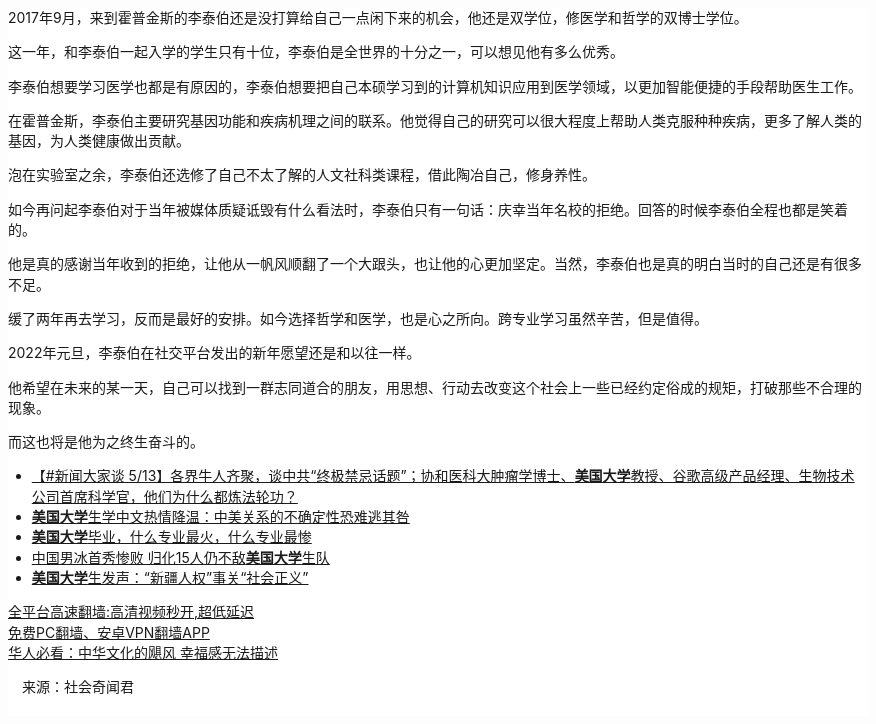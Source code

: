 <p>2017年9月，来到霍普金斯的李泰伯还是没打算给自己一点闲下来的机会，他还是双学位，修医学和哲学的双博士学位。</p> <p>这一年，和李泰伯一起入学的学生只有十位，李泰伯是全世界的十分之一，可以想见他有多么优秀。</p> <p>李泰伯想要学习医学也都是有原因的，李泰伯想要把自己本硕学习到的计算机知识应用到医学领域，以更加智能便捷的手段帮助医生工作。</p> <p>在霍普金斯，李泰伯主要研究基因功能和疾病机理之间的联系。他觉得自己的研究可以很大程度上帮助人类克服种种疾病，更多了解人类的基因，为人类健康做出贡献。</p> <p>泡在实验室之余，李泰伯还选修了自己不太了解的人文社科类课程，借此陶冶自己，修身养性。</p> <p>如今再问起李泰伯对于当年被媒体质疑诋毁有什么看法时，李泰伯只有一句话：庆幸当年名校的拒绝。回答的时候李泰伯全程也都是笑着的。</p> <p>他是真的感谢当年收到的拒绝，让他从一帆风顺翻了一个大跟头，也让他的心更加坚定。当然，李泰伯也是真的明白当时的自己还是有很多不足。</p> <p>缓了两年再去学习，反而是最好的安排。如今选择哲学和医学，也是心之所向。跨专业学习虽然辛苦，但是值得。</p> <p>2022年元旦，李泰伯在社交平台发出的新年愿望还是和以往一样。</p> <p>他希望在未来的某一天，自己可以找到一群志同道合的朋友，用思想、行动去改变这个社会上一些已经约定俗成的规矩，打破那些不合理的现象。</p> <p>而这也将是他为之终生奋斗的。</p>  <div id="taboola-mid-1"></div>  <ul class='op-related-articles' title='相关阅读'> <li><a href='https://www.bannedbook.org/bnews/bannedvideo/20220513/1732409.html' target='_blank'>【#新闻大家谈 5/13】各界牛人齐聚，谈中共“终极禁忌话题”；协和医科大肿瘤学博士、<b>美国大学</b>教授、谷歌高级产品经理、生物技术公司首席科学官，他们为什么都炼法轮功？</a></li> <li><a href='https://www.bannedbook.org/bnews/headline/20220408/1716241.html' target='_blank'><b>美国大学</b>生学中文热情降温：中美关系的不确定性恐难逃其咎</a></li> <li><a href='https://www.bannedbook.org/bnews/cnnews/20220214/1691838.html' target='_blank'><b>美国大学</b>毕业，什么专业最火，什么专业最惨</a></li> <li><a href='https://www.bannedbook.org/bnews/sports/20220211/1690265.html' target='_blank'>中国男冰首秀惨败 归化15人仍不敌<b>美国大学</b>生队</a></li> <li><a href='https://www.bannedbook.org/bnews/headline/20220208/1688978.html' target='_blank'><b>美国大学</b>生发声：“新疆人权”事关“社会正义”</a></li> </ul> <p class="texttj"> <a href="https://github.com/bannedbook/fanqiang/wiki/V2ray%E6%9C%BA%E5%9C%BA" target="_blank">全平台高速翻墙:高清视频秒开,超低延迟</a><br/> <a href="https://github.com/bannedbook/fanqiang/wiki/%E7%A6%81%E9%97%BB%E7%BD%91%E5%AE%89%E5%8D%93%E7%BF%BB%E5%A2%99%E6%96%B0%E9%97%BBAPP" target="_blank">免费PC翻墙、安卓VPN翻墙APP</a><br/> <a href="https://www.bannedbook.org/bnews/comments/20220220/1694796.html" target="_blank">华人必看：中华文化的飓风 幸福感无法描述</a> </p><p class="src-info">　来源：社会奇闻君 </p><a name='sharetosocial'></a>  <div style="margin-bottom:5px;padding-bottom:5px;clear:both"> <div id="archive-pix-1" class="banner-ads">  <div id="27602x728x90x621x_ADSLOT1" clicktrack="%%CLICK_URL_ESC%%"></div>   </div> <div id="archive-pix-2" class="banner-ads">  <div id="27556x300x250x621x_ADSLOT1" clicktrack="%%CLICK_URL_ESC%%" style="margin:0 auto;text-align:center"></div>   </div> </div>  <div id="archive-pix-1" class="banner-ads">  <div id="27603x728x90x621x_ADSLOT1" clicktrack="%%CLICK_URL_ESC%%"></div>   </div> </div> 